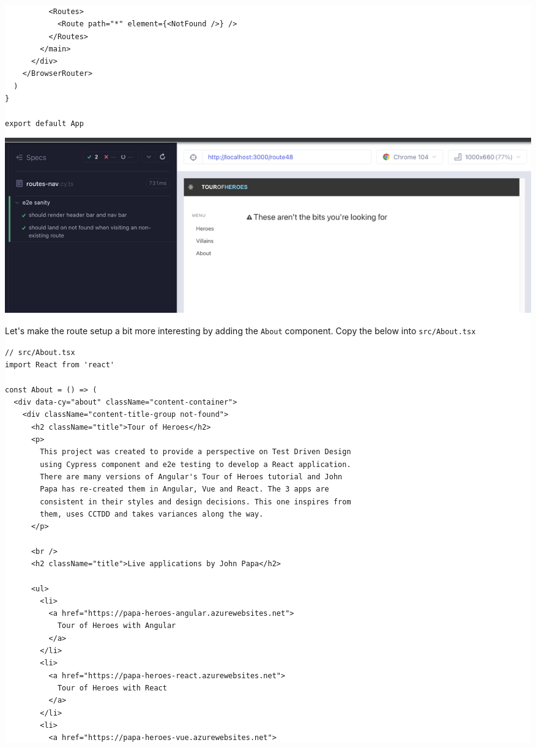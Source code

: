 ```tsx
          <Routes>
            <Route path="*" element={<NotFound />} />
          </Routes>
        </main>
      </div>
    </BrowserRouter>
  )
}

export default App
```

![react-router-Refactor3](../img/react-router-Refactor3.png)

Let's make the route setup a bit more interesting by adding the `About` component. Copy the below into `src/About.tsx`

```tsx
// src/About.tsx
import React from 'react'

const About = () => (
  <div data-cy="about" className="content-container">
    <div className="content-title-group not-found">
      <h2 className="title">Tour of Heroes</h2>
      <p>
        This project was created to provide a perspective on Test Driven Design
        using Cypress component and e2e testing to develop a React application.
        There are many versions of Angular's Tour of Heroes tutorial and John
        Papa has re-created them in Angular, Vue and React. The 3 apps are
        consistent in their styles and design decisions. This one inspires from
        them, uses CCTDD and takes variances along the way.
      </p>

      <br />
      <h2 className="title">Live applications by John Papa</h2>

      <ul>
        <li>
          <a href="https://papa-heroes-angular.azurewebsites.net">
            Tour of Heroes with Angular
          </a>
        </li>
        <li>
          <a href="https://papa-heroes-react.azurewebsites.net">
            Tour of Heroes with React
          </a>
        </li>
        <li>
          <a href="https://papa-heroes-vue.azurewebsites.net">
```
